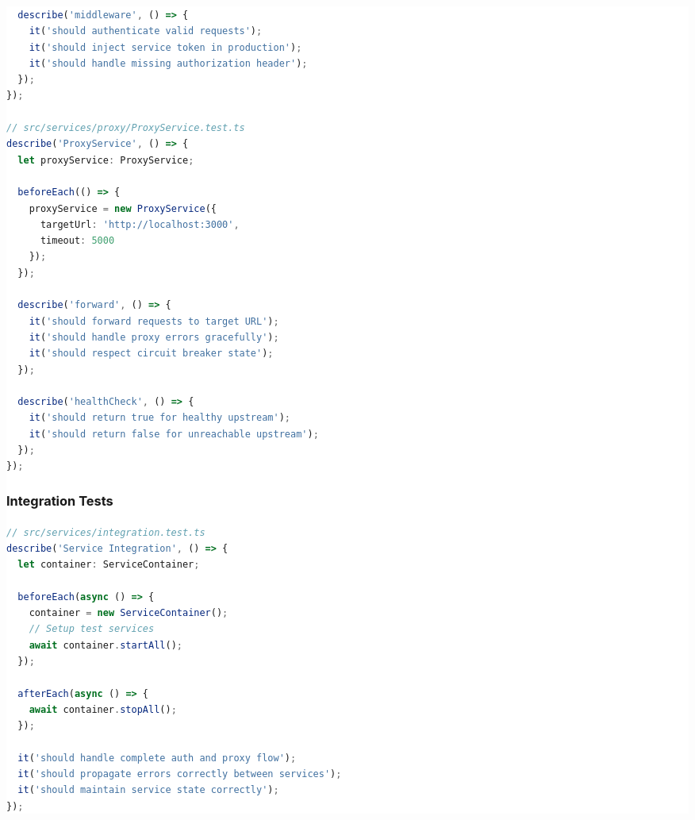 ```typescript
  describe('middleware', () => {
    it('should authenticate valid requests');
    it('should inject service token in production');
    it('should handle missing authorization header');
  });
});

// src/services/proxy/ProxyService.test.ts
describe('ProxyService', () => {
  let proxyService: ProxyService;
  
  beforeEach(() => {
    proxyService = new ProxyService({
      targetUrl: 'http://localhost:3000',
      timeout: 5000
    });
  });
  
  describe('forward', () => {
    it('should forward requests to target URL');
    it('should handle proxy errors gracefully');
    it('should respect circuit breaker state');
  });
  
  describe('healthCheck', () => {
    it('should return true for healthy upstream');
    it('should return false for unreachable upstream');
  });
});
```

### Integration Tests
```typescript
// src/services/integration.test.ts
describe('Service Integration', () => {
  let container: ServiceContainer;
  
  beforeEach(async () => {
    container = new ServiceContainer();
    // Setup test services
    await container.startAll();
  });
  
  afterEach(async () => {
    await container.stopAll();
  });
  
  it('should handle complete auth and proxy flow');
  it('should propagate errors correctly between services');
  it('should maintain service state correctly');
});
```

